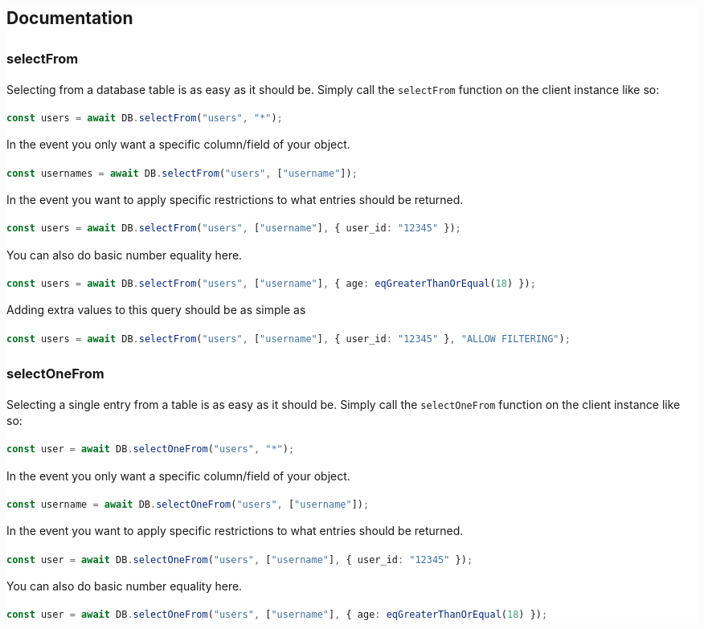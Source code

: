 ## Documentation

### selectFrom

Selecting from a database table is as easy as it should be. Simply call the `selectFrom` function on the client instance like so:

```ts
const users = await DB.selectFrom("users", "*");
```

In the event you only want a specific column/field of your object.

```ts
const usernames = await DB.selectFrom("users", ["username"]);
```

In the event you want to apply specific restrictions to what entries should be returned.

```ts
const users = await DB.selectFrom("users", ["username"], { user_id: "12345" });
```

You can also do basic number equality here.

```ts
const users = await DB.selectFrom("users", ["username"], { age: eqGreaterThanOrEqual(18) });
```

Adding extra values to this query should be as simple as

```ts
const users = await DB.selectFrom("users", ["username"], { user_id: "12345" }, "ALLOW FILTERING");
```

### selectOneFrom

Selecting a single entry from a table is as easy as it should be. Simply call the `selectOneFrom` function on the client instance like so:

```ts
const user = await DB.selectOneFrom("users", "*");
```

In the event you only want a specific column/field of your object.

```ts
const username = await DB.selectOneFrom("users", ["username"]);
```

In the event you want to apply specific restrictions to what entries should be returned.

```ts
const user = await DB.selectOneFrom("users", ["username"], { user_id: "12345" });
```

You can also do basic number equality here.

```ts
const user = await DB.selectOneFrom("users", ["username"], { age: eqGreaterThanOrEqual(18) });
```
